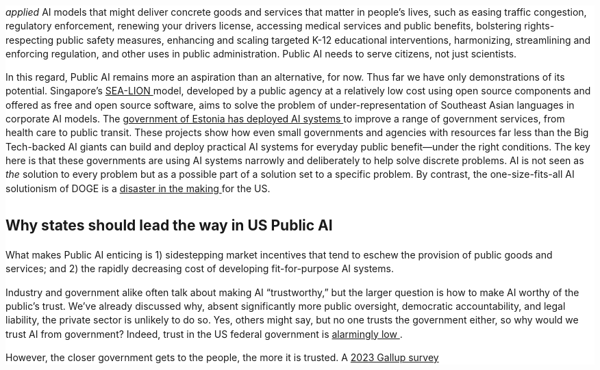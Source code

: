   <em>
      applied
  </em>
    AI models that might deliver concrete goods and services that matter in people&rsquo;s lives, such as easing traffic congestion, regulatory enforcement, renewing your drivers license, accessing medical services and public benefits, bolstering rights-respecting public safety measures, enhancing and scaling targeted K-12 educational interventions, harmonizing, streamlining and enforcing regulation, and other uses in public administration. Public AI needs to serve citizens, not just scientists.
</p>
<p>
  In this regard, Public AI remains more an aspiration than an alternative, for now. Thus far we have only demonstrations of its potential. Singapore&rsquo;s
  <a href="https://sea-lion.ai/" target="_blank" rel="noopener">
      SEA-LION
  </a>
    model, developed by a public agency at a relatively low cost using open source components and offered as free and open source software, aims to solve the problem of under-representation of Southeast Asian languages in corporate AI models. The
  <a href="https://publicsectornetwork.com/insight/case-study-ai-implementation-in-the-government-of-estonia" target="_blank" rel="noopener">
      government of Estonia has deployed AI systems
  </a>
    to improve a range of government services, from health care to public transit. These projects show how even small governments and agencies with resources far less than the Big Tech-backed AI giants can build and deploy practical AI systems for everyday public benefit&mdash;under the right conditions. The key here is that these governments are using AI systems narrowly and deliberately to help solve discrete problems. AI is not seen as
  <em>
      the
  </em>
    solution to every problem but as a possible part of a solution set to a specific problem. By contrast, the one-size-fits-all AI solutionism of DOGE is a
  <a href="https://www.techpolicy.press/doge-plan-to-push-ai-across-the-us-federal-government-is-wildly-dangerous/" target="_blank" rel="noopener">
      disaster in the making
  </a>
    for the US.
</p>

##  Why states should lead the way in US Public AI

<p>
  What makes Public AI enticing is 1) sidestepping market incentives that tend to eschew the provision of public goods and services; and 2) the rapidly decreasing cost of developing fit-for-purpose AI systems.
</p>
<p>
  Industry and government alike often talk about making AI &ldquo;trustworthy,&rdquo; but the larger question is how to make AI worthy of the public&rsquo;s trust. We&rsquo;ve already discussed why, absent significantly more public oversight, democratic accountability, and legal liability, the private sector is unlikely to do so. Yes, others might say, but no one trusts the government either, so why would we trust AI from government? Indeed, trust in the US federal government is
  <a href="https://www.pewresearch.org/politics/2024/06/24/public-trust-in-government-1958-2024/" target="_blank" rel="noopener">
      alarmingly low
  </a>
    .
</p>
<p>
  However, the closer government gets to the people, the more it is trusted. A
  <a href="https://news.gallup.com/poll/512651/americans-trust-local-government-congress-least.aspx" target="_blank" rel="noopener">
      2023 Gallup survey